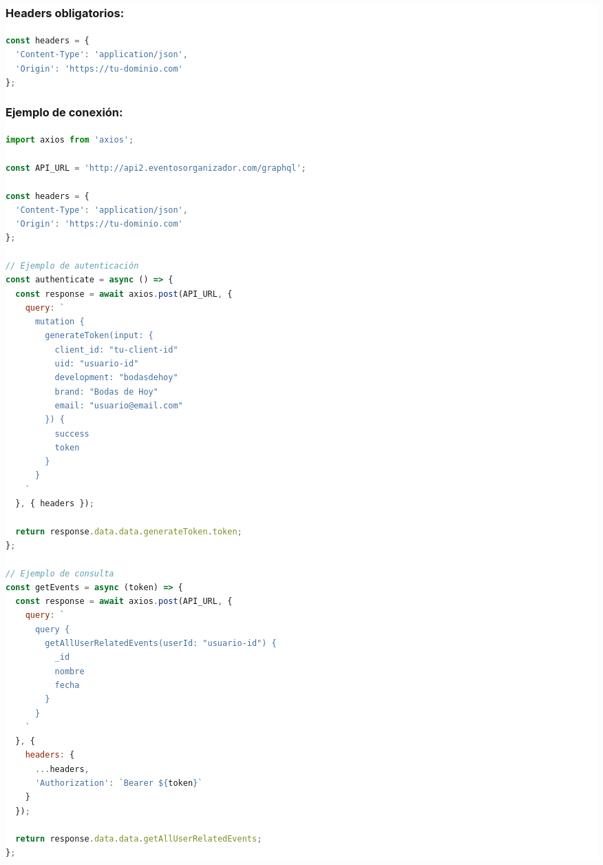 ### Headers obligatorios:
```javascript
const headers = {
  'Content-Type': 'application/json',
  'Origin': 'https://tu-dominio.com'
};
```

### Ejemplo de conexión:
```javascript
import axios from 'axios';

const API_URL = 'http://api2.eventosorganizador.com/graphql';

const headers = {
  'Content-Type': 'application/json',
  'Origin': 'https://tu-dominio.com'
};

// Ejemplo de autenticación
const authenticate = async () => {
  const response = await axios.post(API_URL, {
    query: `
      mutation {
        generateToken(input: {
          client_id: "tu-client-id"
          uid: "usuario-id"
          development: "bodasdehoy"
          brand: "Bodas de Hoy"
          email: "usuario@email.com"
        }) {
          success
          token
        }
      }
    `
  }, { headers });
  
  return response.data.data.generateToken.token;
};

// Ejemplo de consulta
const getEvents = async (token) => {
  const response = await axios.post(API_URL, {
    query: `
      query {
        getAllUserRelatedEvents(userId: "usuario-id") {
          _id
          nombre
          fecha
        }
      }
    `
  }, { 
    headers: {
      ...headers,
      'Authorization': `Bearer ${token}`
    }
  });
  
  return response.data.data.getAllUserRelatedEvents;
};
```
